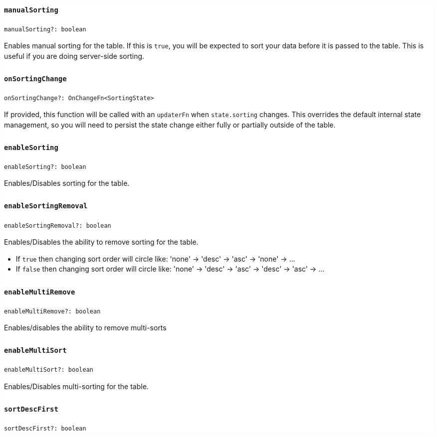 ### `manualSorting`

```tsx
manualSorting?: boolean
```

Enables manual sorting for the table. If this is `true`, you will be expected to sort your data before it is passed to the table. This is useful if you are doing server-side sorting.

### `onSortingChange`

```tsx
onSortingChange?: OnChangeFn<SortingState>
```

If provided, this function will be called with an `updaterFn` when `state.sorting` changes. This overrides the default internal state management, so you will need to persist the state change either fully or partially outside of the table.

### `enableSorting`

```tsx
enableSorting?: boolean
```

Enables/Disables sorting for the table.

### `enableSortingRemoval`

```tsx
enableSortingRemoval?: boolean
```

Enables/Disables the ability to remove sorting for the table.
- If `true` then changing sort order will circle like: 'none' -> 'desc' -> 'asc' -> 'none' -> ...
- If `false` then changing sort order will circle like: 'none' -> 'desc' -> 'asc' -> 'desc' -> 'asc' -> ...

### `enableMultiRemove`

```tsx
enableMultiRemove?: boolean
```

Enables/disables the ability to remove multi-sorts

### `enableMultiSort`

```tsx
enableMultiSort?: boolean
```

Enables/Disables multi-sorting for the table.

### `sortDescFirst`

```tsx
sortDescFirst?: boolean
```
